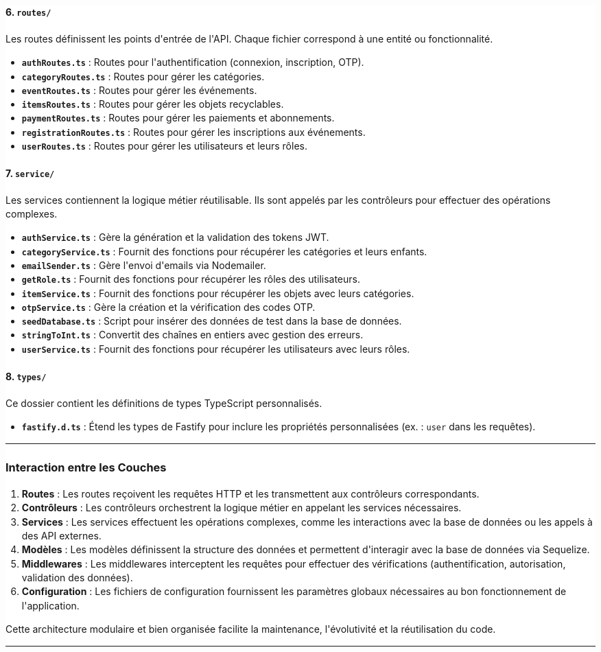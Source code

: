 #### **6. `routes/`**

Les routes définissent les points d'entrée de l'API. Chaque fichier correspond à une entité ou fonctionnalité.

- **`authRoutes.ts`** : Routes pour l'authentification (connexion, inscription, OTP).
- **`categoryRoutes.ts`** : Routes pour gérer les catégories.
- **`eventRoutes.ts`** : Routes pour gérer les événements.
- **`itemsRoutes.ts`** : Routes pour gérer les objets recyclables.
- **`paymentRoutes.ts`** : Routes pour gérer les paiements et abonnements.
- **`registrationRoutes.ts`** : Routes pour gérer les inscriptions aux événements.
- **`userRoutes.ts`** : Routes pour gérer les utilisateurs et leurs rôles.

#### **7. `service/`**

Les services contiennent la logique métier réutilisable. Ils sont appelés par les contrôleurs pour effectuer des opérations complexes.

- **`authService.ts`** : Gère la génération et la validation des tokens JWT.
- **`categoryService.ts`** : Fournit des fonctions pour récupérer les catégories et leurs enfants.
- **`emailSender.ts`** : Gère l'envoi d'emails via Nodemailer.
- **`getRole.ts`** : Fournit des fonctions pour récupérer les rôles des utilisateurs.
- **`itemService.ts`** : Fournit des fonctions pour récupérer les objets avec leurs catégories.
- **`otpService.ts`** : Gère la création et la vérification des codes OTP.
- **`seedDatabase.ts`** : Script pour insérer des données de test dans la base de données.
- **`stringToInt.ts`** : Convertit des chaînes en entiers avec gestion des erreurs.
- **`userService.ts`** : Fournit des fonctions pour récupérer les utilisateurs avec leurs rôles.

#### **8. `types/`**

Ce dossier contient les définitions de types TypeScript personnalisés.

- **`fastify.d.ts`** : Étend les types de Fastify pour inclure les propriétés personnalisées (ex. : `user` dans les requêtes).

---

### Interaction entre les Couches

1. **Routes** : Les routes reçoivent les requêtes HTTP et les transmettent aux contrôleurs correspondants.
2. **Contrôleurs** : Les contrôleurs orchestrent la logique métier en appelant les services nécessaires.
3. **Services** : Les services effectuent les opérations complexes, comme les interactions avec la base de données ou les appels à des API externes.
4. **Modèles** : Les modèles définissent la structure des données et permettent d'interagir avec la base de données via Sequelize.
5. **Middlewares** : Les middlewares interceptent les requêtes pour effectuer des vérifications (authentification, autorisation, validation des données).
6. **Configuration** : Les fichiers de configuration fournissent les paramètres globaux nécessaires au bon fonctionnement de l'application.

Cette architecture modulaire et bien organisée facilite la maintenance, l'évolutivité et la réutilisation du code.

---